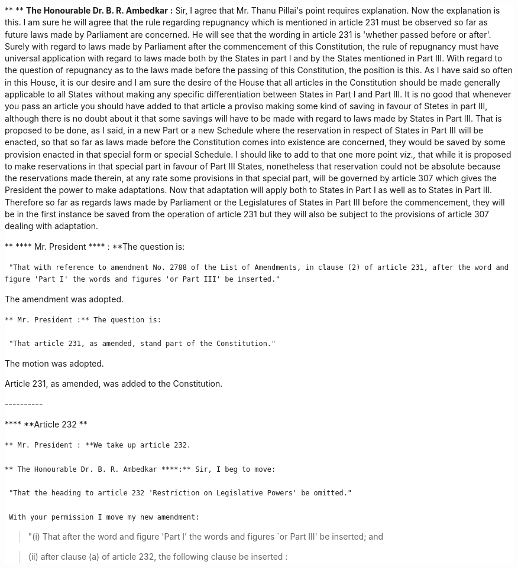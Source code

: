   **  ** **The Honourable Dr. B. R. Ambedkar** **:** Sir, I agree that Mr. Thanu Pillai's point requires explanation. Now the explanation is this. I am sure he will agree that the rule regarding repugnancy which is mentioned in article 231 must be observed so far as future laws made by Parliament are concerned. He will see that the wording in article 231 is 'whether passed before or after'. Surely with regard to laws made by Parliament after the commencement of this Constitution, the rule of repugnancy must have universal application with regard to laws made both by the States in part I and by the States mentioned in Part III. With regard to the question of repugnancy as to the laws made before the passing of this Constitution, the position is this. As I have said so often in this House, it is our desire and I am sure the desire of the House that all articles in the Constitution should be made generally applicable to all States without making any specific differentiation between States in Part I and Part III. It is no good that whenever you pass an article you should have added to that article a proviso making some kind of saving in favour of Stetes in part III, although there is no doubt about it that some savings will have to be made with regard to laws made by States in Part III. That is proposed to be done, as I said, in a new Part or a new Schedule where the reservation in respect of States in Part III will be enacted, so that so far as laws made before the Constitution comes into existence are concerned, they would be saved by some provision enacted in that special form or special Schedule. I should like to add to that one more point _viz.,_ that while it is proposed to make reservations in that special part in favour of Part III States, nonetheless that reservation could not be absolute because the reservations made therein, at any rate some provisions in that special part, will be governed by article 307 which gives the President the power to make adaptations. Now that adaptation will apply both to States in Part I as well as to States in Part III. Therefore so far as regards laws made by Parliament or the Legislatures of States in Part III before the commencement, they will be in the first instance be saved from the operation of article 231 but they will also be subject to the provisions of article 307 dealing with adaptation.

  **   **** Mr. President **** : **The question is:

     "That with reference to amendment No. 2788 of the List of Amendments, in clause (2) of article 231, after the word and figure 'Part I' the words and figures 'or Part III' be inserted."

The amendment was adopted.

    ** Mr. President :** The question is:

     "That article 231, as amended, stand part of the Constitution."

The motion was adopted.

Article 231, as amended, was added to the Constitution.

\----------

**** **Article 232 **

    ** Mr. President : **We take up article 232.

    ** The Honourable Dr. B. R. Ambedkar ****:** Sir, I beg to move:

     "That the heading to article 232 'Restriction on Legislative Powers' be omitted."

     With your permission I move my new amendment:

> "(i) That after the word and figure 'Part I' the words and figures `or Part
III' be inserted; and

>

> (ii) after clause (a) of article 232, the following clause be inserted :

